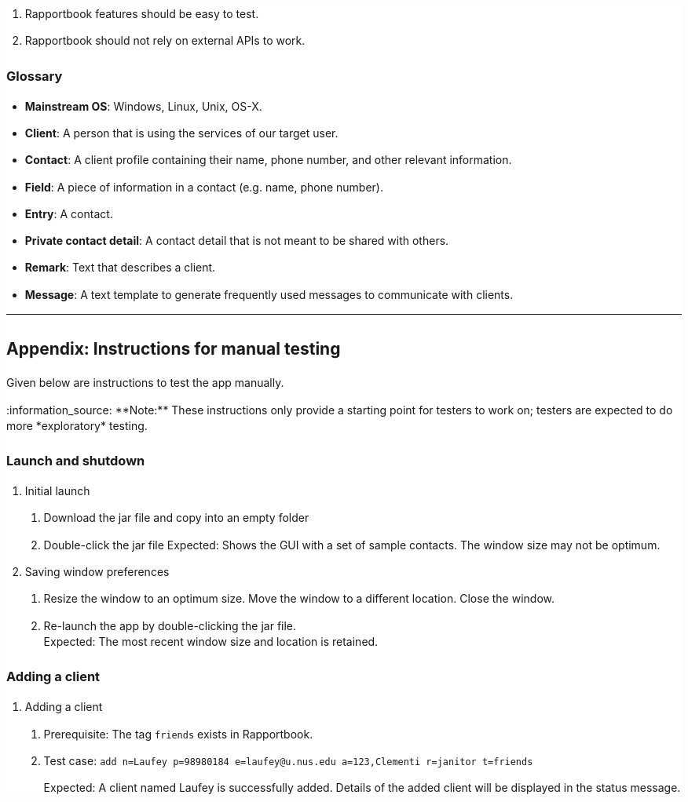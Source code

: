 1. Rapportbook features should be easy to test.

2. Rapportbook should not rely on external APIs to work.

### Glossary

- **Mainstream OS**: Windows, Linux, Unix, OS-X.

- **Client**: A person that is using the services of our target user.

- **Contact**: A client profile containing their name, phone number, and other relevant information.

- **Field**: A piece of information in a contact (e.g. name, phone number).

- **Entry**: A contact.

- **Private contact detail**: A contact detail that is not meant to be shared with others.

- **Remark**: Text that describes a client.

- **Message**: A text template to generate frequently used messages to communicate with clients.

--------------------------------------------------------------------------------------------------------------------

## **Appendix: Instructions for manual testing**

Given below are instructions to test the app manually.

<div markdown="span" class="alert alert-info">:information_source: **Note:** These instructions only provide a starting point for testers to work on;
testers are expected to do more *exploratory* testing.

</div>

### Launch and shutdown

1. Initial launch

   1. Download the jar file and copy into an empty folder

   2. Double-click the jar file Expected: Shows the GUI with a set of sample contacts. The window size may not be optimum.

2. Saving window preferences

   1. Resize the window to an optimum size. Move the window to a different location. Close the window.

   2. Re-launch the app by double-clicking the jar file.<br>
       Expected: The most recent window size and location is retained.

### Adding a client

1. Adding a client

   1. Prerequisite: The tag `friends` exists in Rapportbook.

   2. Test case: `add n=Laufey p=98980184 e=laufey@u.nus.edu a=123,Clementi r=janitor t=friends` <br>

      Expected: A client named Laufey is successfully added. Details of the added client will be displayed in the status message.
